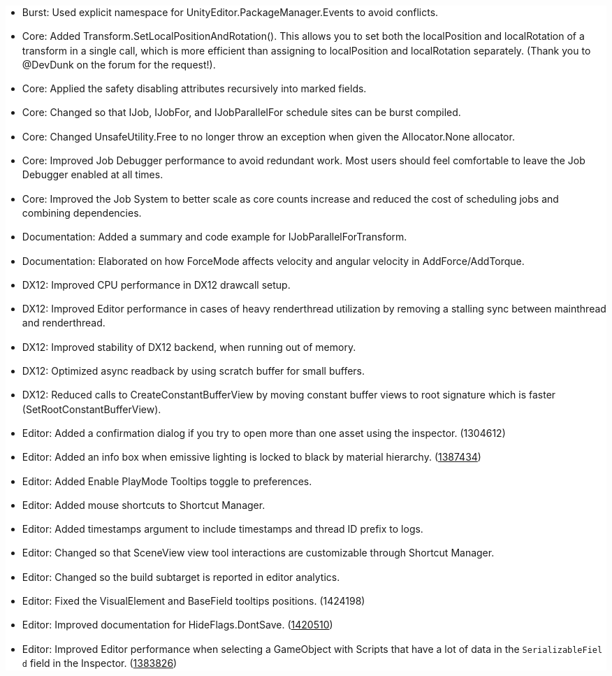 *   Burst: Used explicit namespace for UnityEditor.PackageManager.Events to avoid conflicts.
    
*   Core: Added Transform.SetLocalPositionAndRotation(). This allows you to set both the localPosition and localRotation of a transform in a single call, which is more efficient than assigning to localPosition and localRotation separately. (Thank you to @DevDunk on the forum for the request!).
    
*   Core: Applied the safety disabling attributes recursively into marked fields.
    
*   Core: Changed so that IJob, IJobFor, and IJobParallelFor schedule sites can be burst compiled.
    
*   Core: Changed UnsafeUtility.Free to no longer throw an exception when given the Allocator.None allocator.
    
*   Core: Improved Job Debugger performance to avoid redundant work. Most users should feel comfortable to leave the Job Debugger enabled at all times.
    
*   Core: Improved the Job System to better scale as core counts increase and reduced the cost of scheduling jobs and combining dependencies.
    
*   Documentation: Added a summary and code example for IJobParallelForTransform.
    
*   Documentation: Elaborated on how ForceMode affects velocity and angular velocity in AddForce/AddTorque.
    
*   DX12: Improved CPU performance in DX12 drawcall setup.
    
*   DX12: Improved Editor performance in cases of heavy renderthread utilization by removing a stalling sync between mainthread and renderthread.
    
*   DX12: Improved stability of DX12 backend, when running out of memory.
    
*   DX12: Optimized async readback by using scratch buffer for small buffers.
    
*   DX12: Reduced calls to CreateConstantBufferView by moving constant buffer views to root signature which is faster (SetRootConstantBufferView).
    
*   Editor: Added a confirmation dialog if you try to open more than one asset using the inspector. (1304612)
    
*   Editor: Added an info box when emissive lighting is locked to black by material hierarchy. ([1387434](https://issuetracker.unity3d.com/issues/child-material-variant-does-not-emit-light-when-parent-emission-color-is-black))
    
*   Editor: Added Enable PlayMode Tooltips toggle to preferences.
    
*   Editor: Added mouse shortcuts to Shortcut Manager.
    
*   Editor: Added timestamps argument to include timestamps and thread ID prefix to logs.
    
*   Editor: Changed so that SceneView view tool interactions are customizable through Shortcut Manager.
    
*   Editor: Changed so the build subtarget is reported in editor analytics.
    
*   Editor: Fixed the VisualElement and BaseField tooltips positions. (1424198)
    
*   Editor: Improved documentation for HideFlags.DontSave. ([1420510](https://issuetracker.unity3d.com/issues/objects-which-are-instantiated-as-children-and-have-hideflags-dot-dontsave-flag-dont-get-destroyed-when-entering-a-different-scene))
    
*   Editor: Improved Editor performance when selecting a GameObject with Scripts that have a lot of data in the `SerializableField` field in the Inspector. ([1383826](https://issuetracker.unity3d.com/issues/selecting-a-gameobject-with-scripts-that-have-a-lot-of-data-in-serializablefield-field-in-inspector-causes-performance-issues))
    